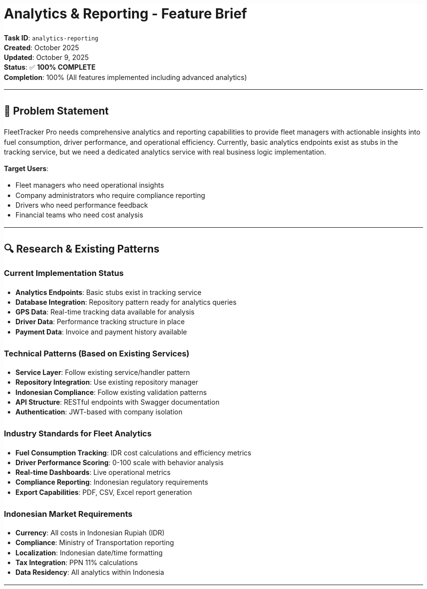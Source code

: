 # Analytics & Reporting - Feature Brief

**Task ID**: `analytics-reporting`  
**Created**: October 2025  
**Updated**: October 9, 2025  
**Status**: ✅ **100% COMPLETE**  
**Completion**: 100% (All features implemented including advanced analytics)

---

## 🎯 Problem Statement

FleetTracker Pro needs comprehensive analytics and reporting capabilities to provide fleet managers with actionable insights into fuel consumption, driver performance, and operational efficiency. Currently, basic analytics endpoints exist as stubs in the tracking service, but we need a dedicated analytics service with real business logic implementation.

**Target Users**:
- Fleet managers who need operational insights
- Company administrators who require compliance reporting
- Drivers who need performance feedback
- Financial teams who need cost analysis

---

## 🔍 Research & Existing Patterns

### Current Implementation Status
- **Analytics Endpoints**: Basic stubs exist in tracking service
- **Database Integration**: Repository pattern ready for analytics queries
- **GPS Data**: Real-time tracking data available for analysis
- **Driver Data**: Performance tracking structure in place
- **Payment Data**: Invoice and payment history available

### Technical Patterns (Based on Existing Services)
- **Service Layer**: Follow existing service/handler pattern
- **Repository Integration**: Use existing repository manager
- **Indonesian Compliance**: Follow existing validation patterns
- **API Structure**: RESTful endpoints with Swagger documentation
- **Authentication**: JWT-based with company isolation

### Industry Standards for Fleet Analytics
- **Fuel Consumption Tracking**: IDR cost calculations and efficiency metrics
- **Driver Performance Scoring**: 0-100 scale with behavior analysis
- **Real-time Dashboards**: Live operational metrics
- **Compliance Reporting**: Indonesian regulatory requirements
- **Export Capabilities**: PDF, CSV, Excel report generation

### Indonesian Market Requirements
- **Currency**: All costs in Indonesian Rupiah (IDR)
- **Compliance**: Ministry of Transportation reporting
- **Localization**: Indonesian date/time formatting
- **Tax Integration**: PPN 11% calculations
- **Data Residency**: All analytics within Indonesia

---